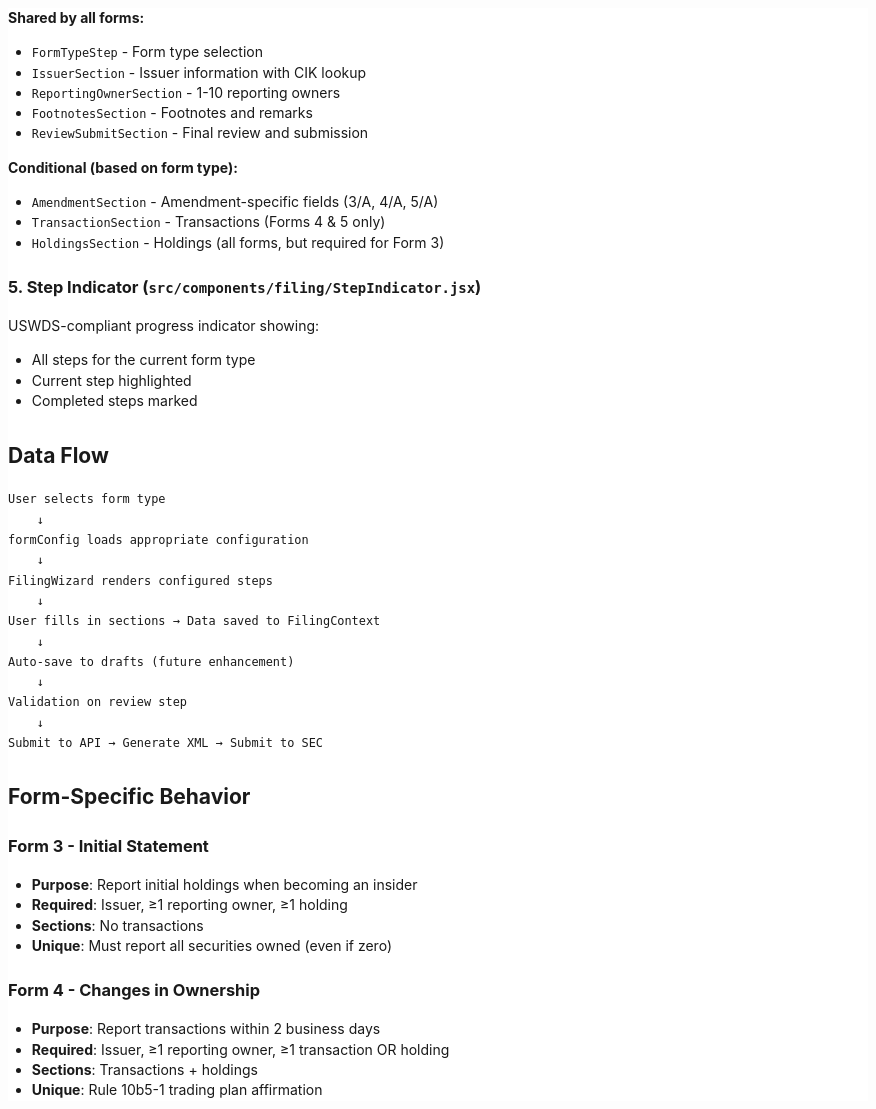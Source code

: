**Shared by all forms:**
- `FormTypeStep` - Form type selection
- `IssuerSection` - Issuer information with CIK lookup
- `ReportingOwnerSection` - 1-10 reporting owners
- `FootnotesSection` - Footnotes and remarks
- `ReviewSubmitSection` - Final review and submission

**Conditional (based on form type):**
- `AmendmentSection` - Amendment-specific fields (3/A, 4/A, 5/A)
- `TransactionSection` - Transactions (Forms 4 & 5 only)
- `HoldingsSection` - Holdings (all forms, but required for Form 3)

### 5. Step Indicator (`src/components/filing/StepIndicator.jsx`)

USWDS-compliant progress indicator showing:
- All steps for the current form type
- Current step highlighted
- Completed steps marked

## Data Flow

```
User selects form type
    ↓
formConfig loads appropriate configuration
    ↓
FilingWizard renders configured steps
    ↓
User fills in sections → Data saved to FilingContext
    ↓
Auto-save to drafts (future enhancement)
    ↓
Validation on review step
    ↓
Submit to API → Generate XML → Submit to SEC
```

## Form-Specific Behavior

### Form 3 - Initial Statement
- **Purpose**: Report initial holdings when becoming an insider
- **Required**: Issuer, ≥1 reporting owner, ≥1 holding
- **Sections**: No transactions
- **Unique**: Must report all securities owned (even if zero)

### Form 4 - Changes in Ownership
- **Purpose**: Report transactions within 2 business days
- **Required**: Issuer, ≥1 reporting owner, ≥1 transaction OR holding
- **Sections**: Transactions + holdings
- **Unique**: Rule 10b5-1 trading plan affirmation
